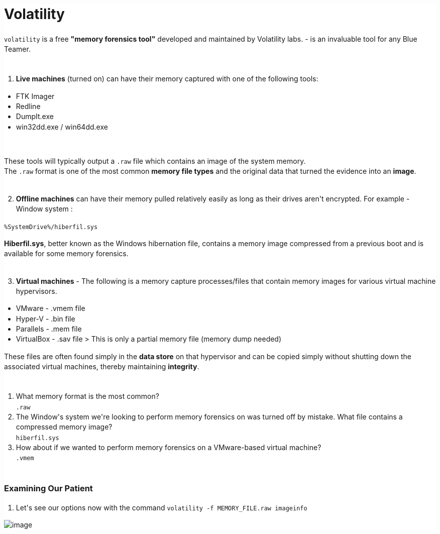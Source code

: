 # Volatility<br>

`volatility` is a free **"memory forensics tool"** developed and maintained by Volatility labs. - is an invaluable tool for any Blue Teamer.<br>

#

1. **Live machines** (turned on) can have their memory captured with one of the following tools:<br>

* FTK Imager
* Redline
* DumpIt.exe
* win32dd.exe / win64dd.exe
<br>

These tools will typically output a `.raw` file which contains an image of the system memory.<br>The `.raw` format is one of the most common **memory file types** and the original data that turned the evidence into an **image**.<br><br>


2. **Offline machines** can have their memory pulled relatively easily as long as their drives aren't encrypted. For example - Window system :
```
%SystemDrive%/hiberfil.sys
```
__Hiberfil.sys__, better known as the Windows hibernation file, contains a memory image compressed from a previous boot and is available for some memory forensics.<br><br>

3. **Virtual machines** - The following is a memory capture processes/files that contain memory images for various virtual machine hypervisors.<br>

* VMware - .vmem file
* Hyper-V - .bin file
* Parallels - .mem file
* VirtualBox - .sav file > This is only a partial memory file (memory dump needed) <br>

These files are often found simply in the **data store** on that hypervisor and can be copied simply without shutting down the associated virtual machines, thereby maintaining **integrity**. <br>

#

1) What memory format is the most common? <br>`.raw`<br>
2) The Window's system we're looking to perform memory forensics on was turned off by mistake. What file contains a compressed memory image?<br>`hiberfil.sys`<br>
3) How about if we wanted to perform memory forensics on a VMware-based virtual machine?<br>`.vmem`<br>

#

###  Examining Our Patient

1.  Let's see our options now with the command `volatility -f MEMORY_FILE.raw imageinfo`

<img width="852" alt="image" src="https://user-images.githubusercontent.com/117110034/199876611-ea30140d-4fe6-4cbc-9dc6-2a46e7144727.png">
